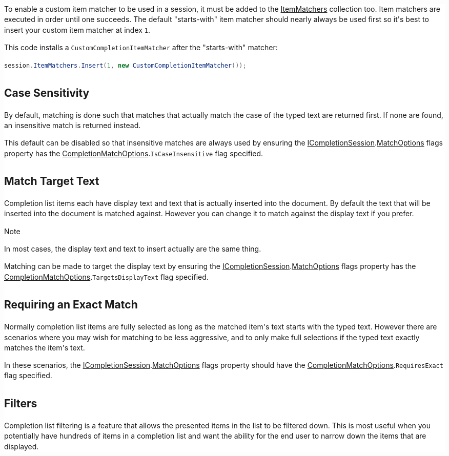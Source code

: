 To enable a custom item matcher to be used in a session, it must be added to the [ItemMatchers](xref:ActiproSoftware.UI.WinForms.Controls.SyntaxEditor.IntelliPrompt.ICompletionSession.ItemMatchers) collection too.  Item matchers are executed in order until one succeeds.  The default "starts-with" item matcher should nearly always be used first so it's best to insert your custom item matcher at index `1`.

This code installs a `CustomCompletionItemMatcher` after the "starts-with" matcher:

```csharp
session.ItemMatchers.Insert(1, new CustomCompletionItemMatcher());
```

## Case Sensitivity

By default, matching is done such that matches that actually match the case of the typed text are returned first.  If none are found, an insensitive match is returned instead.

This default can be disabled so that insensitive matches are always used by ensuring the [ICompletionSession](xref:ActiproSoftware.UI.WinForms.Controls.SyntaxEditor.IntelliPrompt.ICompletionSession).[MatchOptions](xref:ActiproSoftware.UI.WinForms.Controls.SyntaxEditor.IntelliPrompt.ICompletionSession.MatchOptions) flags property has the [CompletionMatchOptions](xref:ActiproSoftware.UI.WinForms.Controls.SyntaxEditor.IntelliPrompt.CompletionMatchOptions).`IsCaseInsensitive` flag specified.

## Match Target Text

Completion list items each have display text and text that is actually inserted into the document.  By default the text that will be inserted into the document is matched against.  However you can change it to match against the display text if you prefer.

> [!NOTE]
> In most cases, the display text and text to insert actually are the same thing.

Matching can be made to target the display text by ensuring the [ICompletionSession](xref:ActiproSoftware.UI.WinForms.Controls.SyntaxEditor.IntelliPrompt.ICompletionSession).[MatchOptions](xref:ActiproSoftware.UI.WinForms.Controls.SyntaxEditor.IntelliPrompt.ICompletionSession.MatchOptions) flags property has the [CompletionMatchOptions](xref:ActiproSoftware.UI.WinForms.Controls.SyntaxEditor.IntelliPrompt.CompletionMatchOptions).`TargetsDisplayText` flag specified.

## Requiring an Exact Match

Normally completion list items are fully selected as long as the matched item's text starts with the typed text.  However there are scenarios where you may wish for matching to be less aggressive, and to only make full selections if the typed text exactly matches the item's text.

In these scenarios, the [ICompletionSession](xref:ActiproSoftware.UI.WinForms.Controls.SyntaxEditor.IntelliPrompt.ICompletionSession).[MatchOptions](xref:ActiproSoftware.UI.WinForms.Controls.SyntaxEditor.IntelliPrompt.ICompletionSession.MatchOptions) flags property should have the [CompletionMatchOptions](xref:ActiproSoftware.UI.WinForms.Controls.SyntaxEditor.IntelliPrompt.CompletionMatchOptions).`RequiresExact` flag specified.

## Filters

Completion list filtering is a feature that allows the presented items in the list to be filtered down.  This is most useful when you potentially have hundreds of items in a completion list and want the ability for the end user to narrow down the items that are displayed.
